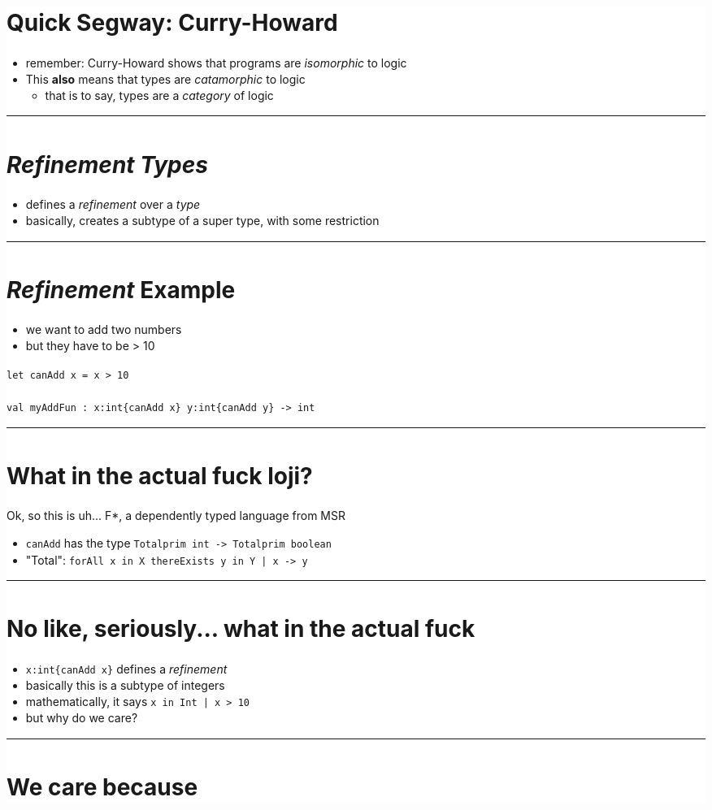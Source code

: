 
# Quick Segway: Curry-Howard

- remember: Curry-Howard shows that programs are _isomorphic_ to logic
- This **also** means that types are _catamorphic_ to logic
	- that is to say, types are a _category_ of logic

---

# *Refinement Types*

- defines a _refinement_ over a _type_
- basically, creates a subtype of a super type, with some restriction

---

# *Refinement* Example

- we want to add two numbers
- but they have to be > 10

```
let canAdd x = x > 10

val myAddFun : x:int{canAdd x} y:int{canAdd y} -> int
```

---

# What in the actual fuck loji?

Ok, so this is uh... F\*, a dependently typed language from MSR

- `canAdd` has the type `Totalprim int -> Totalprim boolean`
- "Total": `forAll x in X thereExists y in Y | x -> y`

---

# No like, seriously... what in the actual fuck

- `x:int{canAdd x}` defines a _refinement_
- basically this is a subtype of integers
- mathematically, it says `x in Int | x > 10`
- but why do we care?

---

# We care because
